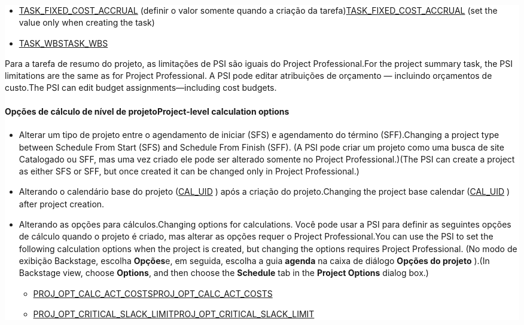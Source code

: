   - <span data-ttu-id="54912-242">[TASK_FIXED_COST_ACCRUAL](https://msdn.microsoft.com/library/WebSvcProject.ProjectDataSet.TaskRow.TASK_FIXED_COST_ACCRUAL.aspx) (definir o valor somente quando a criação da tarefa)</span><span class="sxs-lookup"><span data-stu-id="54912-242">[TASK_FIXED_COST_ACCRUAL](https://msdn.microsoft.com/library/WebSvcProject.ProjectDataSet.TaskRow.TASK_FIXED_COST_ACCRUAL.aspx) (set the value only when creating the task)</span></span> 
    
  - [<span data-ttu-id="54912-243">TASK_WBS</span><span class="sxs-lookup"><span data-stu-id="54912-243">TASK_WBS</span></span>](https://msdn.microsoft.com/library/WebSvcProject.ProjectDataSet.TaskRow.TASK_WBS.aspx)
    
<span data-ttu-id="54912-244">Para a tarefa de resumo do projeto, as limitações de PSI são iguais do Project Professional.</span><span class="sxs-lookup"><span data-stu-id="54912-244">For the project summary task, the PSI limitations are the same as for Project Professional.</span></span> <span data-ttu-id="54912-245">A PSI pode editar atribuições de orçamento — incluindo orçamentos de custo.</span><span class="sxs-lookup"><span data-stu-id="54912-245">The PSI can edit budget assignments—including cost budgets.</span></span>
  
#### <a name="project-level-calculation-options"></a><span data-ttu-id="54912-246">Opções de cálculo de nível de projeto</span><span class="sxs-lookup"><span data-stu-id="54912-246">Project-level calculation options</span></span>

- <span data-ttu-id="54912-247">Alterar um tipo de projeto entre o agendamento de iniciar (SFS) e agendamento do término (SFF).</span><span class="sxs-lookup"><span data-stu-id="54912-247">Changing a project type between Schedule From Start (SFS) and Schedule From Finish (SFF).</span></span> <span data-ttu-id="54912-248">(A PSI pode criar um projeto como uma busca de site Catalogado ou SFF, mas uma vez criado ele pode ser alterado somente no Project Professional.)</span><span class="sxs-lookup"><span data-stu-id="54912-248">(The PSI can create a project as either SFS or SFF, but once created it can be changed only in Project Professional.)</span></span>
    
- <span data-ttu-id="54912-249">Alterando o calendário base do projeto ([CAL_UID](https://msdn.microsoft.com/library/WebSvcProject.ProjectDataSet.ProjectRow.CAL_UID.aspx) ) após a criação do projeto.</span><span class="sxs-lookup"><span data-stu-id="54912-249">Changing the project base calendar ([CAL_UID](https://msdn.microsoft.com/library/WebSvcProject.ProjectDataSet.ProjectRow.CAL_UID.aspx) ) after project creation.</span></span> 
    
- <span data-ttu-id="54912-250">Alterando as opções para cálculos.</span><span class="sxs-lookup"><span data-stu-id="54912-250">Changing options for calculations.</span></span> <span data-ttu-id="54912-251">Você pode usar a PSI para definir as seguintes opções de cálculo quando o projeto é criado, mas alterar as opções requer o Project Professional.</span><span class="sxs-lookup"><span data-stu-id="54912-251">You can use the PSI to set the following calculation options when the project is created, but changing the options requires Project Professional.</span></span> <span data-ttu-id="54912-252">(No modo de exibição Backstage, escolha **Opções**e, em seguida, escolha a guia **agenda** na caixa de diálogo **Opções do projeto** ).</span><span class="sxs-lookup"><span data-stu-id="54912-252">(In Backstage view, choose **Options**, and then choose the **Schedule** tab in the **Project Options** dialog box.)</span></span> 
    
  - [<span data-ttu-id="54912-253">PROJ_OPT_CALC_ACT_COSTS</span><span class="sxs-lookup"><span data-stu-id="54912-253">PROJ_OPT_CALC_ACT_COSTS</span></span>](https://msdn.microsoft.com/library/WebSvcProject.ProjectDataSet.ProjectRow.PROJ_OPT_CALC_ACT_COSTS.aspx)
    
  - [<span data-ttu-id="54912-254">PROJ_OPT_CRITICAL_SLACK_LIMIT</span><span class="sxs-lookup"><span data-stu-id="54912-254">PROJ_OPT_CRITICAL_SLACK_LIMIT</span></span>](https://msdn.microsoft.com/library/WebSvcProject.ProjectDataSet.ProjectRow.PROJ_OPT_CRITICAL_SLACK_LIMIT.aspx)
    